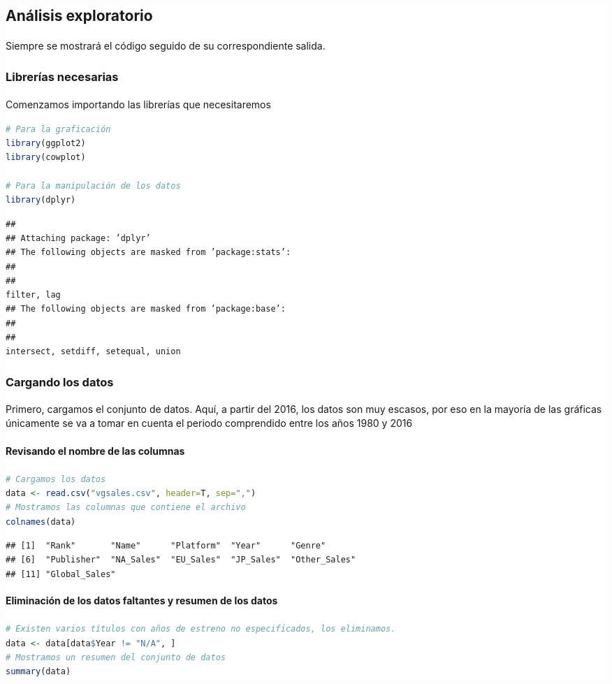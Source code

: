## Análisis exploratorio

Siempre se mostrará el código seguido de su correspondiente salida.

### Librerías necesarias

Comenzamos importando las librerías que necesitaremos

```r
# Para la graficación
library(ggplot2)
library(cowplot)

# Para la manipulación de los datos
library(dplyr)
```

```
##
## Attaching package: ’dplyr’
## The following objects are masked from ’package:stats’:
##
##
filter, lag
## The following objects are masked from ’package:base’:
##
##
intersect, setdiff, setequal, union
```

### Cargando los datos

Primero, cargamos el conjunto de datos. Aquí, a partir del 2016, los datos son muy escasos, por eso en la mayoría de las gráficas únicamente se va a tomar en cuenta el periodo comprendido entre los años 1980 y 2016

#### Revisando el nombre de las columnas

```r
# Cargamos los datos
data <- read.csv("vgsales.csv", header=T, sep=",")
# Mostramos las columnas que contiene el archivo
colnames(data)
```

```
## [1]  "Rank"       "Name"      "Platform"  "Year"      "Genre"
## [6]  "Publisher"  "NA_Sales"  "EU_Sales"  "JP_Sales"  "Other_Sales"
## [11] "Global_Sales"
```

#### Eliminación de los datos faltantes y resumen de los datos

```r
# Existen varios títulos con años de estreno no especificados, los eliminamos.
data <- data[data$Year != "N/A", ]
# Mostramos un resumen del conjunto de datos
summary(data)
```
